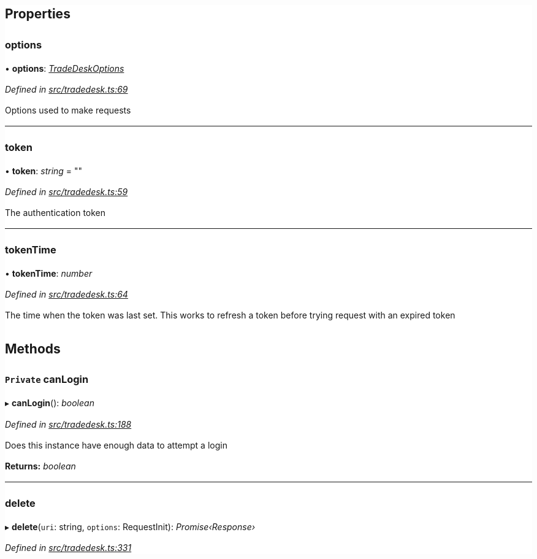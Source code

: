 ## Properties

###  options

• **options**: *[TradeDeskOptions](../interfaces/tradedeskoptions.md)*

*Defined in [src/tradedesk.ts:69](https://github.com/GoodwayGroup/lib-tradedesk/blob/4d57b6d/src/tradedesk.ts#L69)*

Options used to make requests

___

###  token

• **token**: *string* = ""

*Defined in [src/tradedesk.ts:59](https://github.com/GoodwayGroup/lib-tradedesk/blob/4d57b6d/src/tradedesk.ts#L59)*

The authentication token

___

###  tokenTime

• **tokenTime**: *number*

*Defined in [src/tradedesk.ts:64](https://github.com/GoodwayGroup/lib-tradedesk/blob/4d57b6d/src/tradedesk.ts#L64)*

The time when the token was last set. This works to refresh a token before trying request with an expired token

## Methods

### `Private` canLogin

▸ **canLogin**(): *boolean*

*Defined in [src/tradedesk.ts:188](https://github.com/GoodwayGroup/lib-tradedesk/blob/4d57b6d/src/tradedesk.ts#L188)*

Does this instance have enough data to attempt a login

**Returns:** *boolean*

___

###  delete

▸ **delete**(`uri`: string, `options`: RequestInit): *Promise‹Response›*

*Defined in [src/tradedesk.ts:331](https://github.com/GoodwayGroup/lib-tradedesk/blob/4d57b6d/src/tradedesk.ts#L331)*

